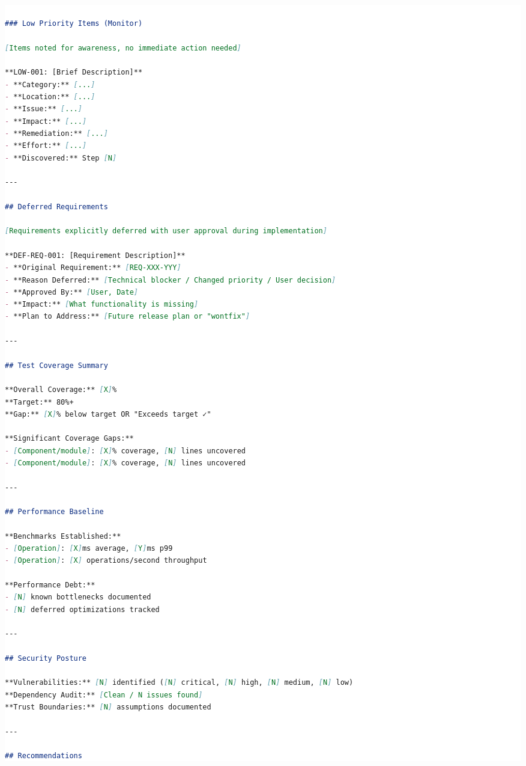 ```markdown

### Low Priority Items (Monitor)

[Items noted for awareness, no immediate action needed]

**LOW-001: [Brief Description]**
- **Category:** [...]
- **Location:** [...]
- **Issue:** [...]
- **Impact:** [...]
- **Remediation:** [...]
- **Effort:** [...]
- **Discovered:** Step [N]

---

## Deferred Requirements

[Requirements explicitly deferred with user approval during implementation]

**DEF-REQ-001: [Requirement Description]**
- **Original Requirement:** [REQ-XXX-YYY]
- **Reason Deferred:** [Technical blocker / Changed priority / User decision]
- **Approved By:** [User, Date]
- **Impact:** [What functionality is missing]
- **Plan to Address:** [Future release plan or "wontfix"]

---

## Test Coverage Summary

**Overall Coverage:** [X]%
**Target:** 80%+
**Gap:** [X]% below target OR "Exceeds target ✓"

**Significant Coverage Gaps:**
- [Component/module]: [X]% coverage, [N] lines uncovered
- [Component/module]: [X]% coverage, [N] lines uncovered

---

## Performance Baseline

**Benchmarks Established:**
- [Operation]: [X]ms average, [Y]ms p99
- [Operation]: [X] operations/second throughput

**Performance Debt:**
- [N] known bottlenecks documented
- [N] deferred optimizations tracked

---

## Security Posture

**Vulnerabilities:** [N] identified ([N] critical, [N] high, [N] medium, [N] low)
**Dependency Audit:** [Clean / N issues found]
**Trust Boundaries:** [N] assumptions documented

---

## Recommendations

```